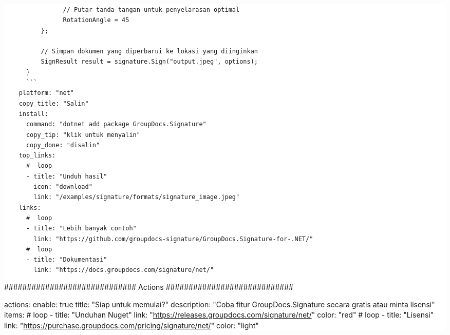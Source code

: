                     // Putar tanda tangan untuk penyelarasan optimal
                    RotationAngle = 45
              };

              // Simpan dokumen yang diperbarui ke lokasi yang diinginkan
              SignResult result = signature.Sign("output.jpeg", options);
          }
          ```
        platform: "net"
        copy_title: "Salin"
        install:
          command: "dotnet add package GroupDocs.Signature"
          copy_tip: "klik untuk menyalin"
          copy_done: "disalin"
        top_links:
          #  loop
          - title: "Unduh hasil"
            icon: "download"
            link: "/examples/signature/formats/signature_image.jpeg"
        links:
          #  loop
          - title: "Lebih banyak contoh"
            link: "https://github.com/groupdocs-signature/GroupDocs.Signature-for-.NET/"
          #  loop
          - title: "Dokumentasi"
            link: "https://docs.groupdocs.com/signature/net/"
            

            


############################# Actions ############################

actions:
  enable: true
  title: "Siap untuk memulai?"
  description: "Coba fitur GroupDocs.Signature secara gratis atau minta lisensi"
  items:
    #  loop
    - title: "Unduhan Nuget"
      link: "https://releases.groupdocs.com/signature/net/"
      color: "red"
        #  loop
    - title: "Lisensi"
      link: "https://purchase.groupdocs.com/pricing/signature/net/"
      color: "light"
